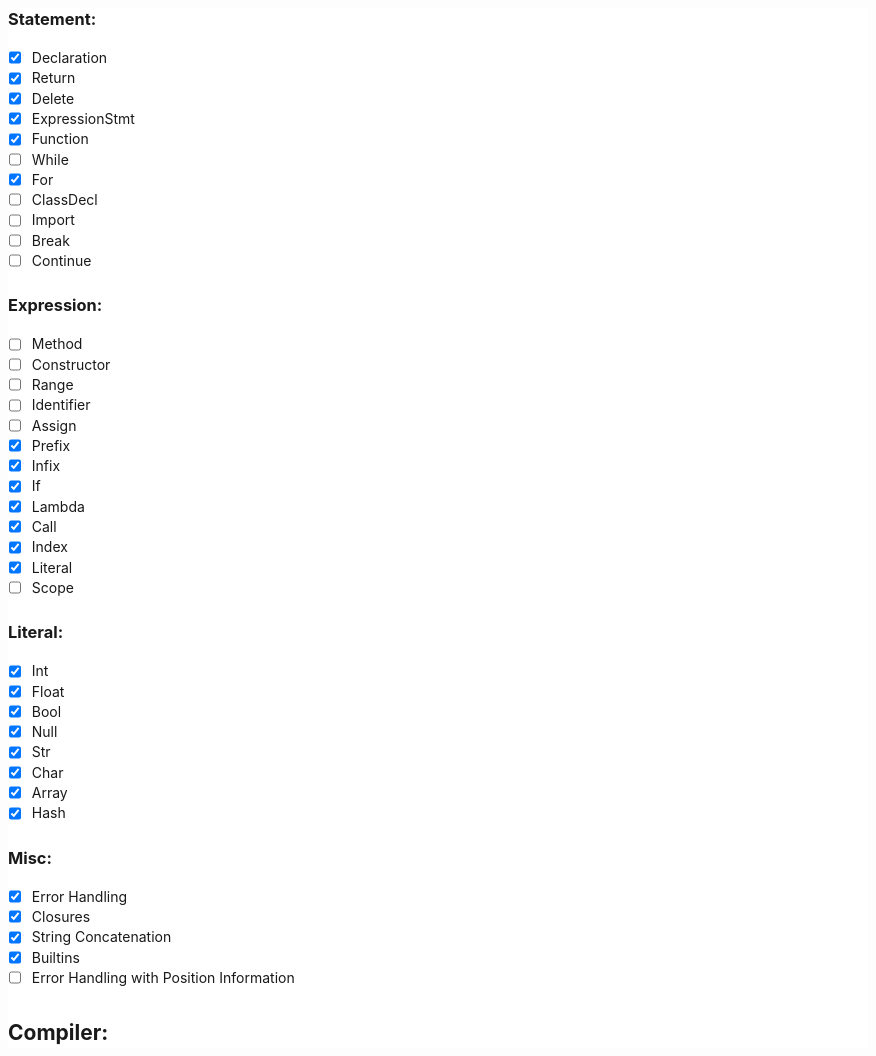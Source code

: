### Statement:

-   [x] Declaration
-   [x] Return
-   [x] Delete
-   [x] ExpressionStmt
-   [x] Function
-   [ ] While
-   [x] For
-   [ ] ClassDecl
-   [ ] Import
-   [ ] Break
-   [ ] Continue

### Expression:

-   [ ] Method
-   [ ] Constructor
-   [ ] Range
-   [ ] Identifier
-   [ ] Assign
-   [x] Prefix
-   [x] Infix
-   [x] If
-   [x] Lambda
-   [x] Call
-   [x] Index
-   [x] Literal
-   [ ] Scope

### Literal:

-   [x] Int
-   [x] Float
-   [x] Bool
-   [x] Null
-   [x] Str
-   [x] Char
-   [x] Array
-   [x] Hash

### Misc:

-   [x] Error Handling
-   [x] Closures
-   [x] String Concatenation
-   [x] Builtins
-   [ ] Error Handling with Position Information

## Compiler:
